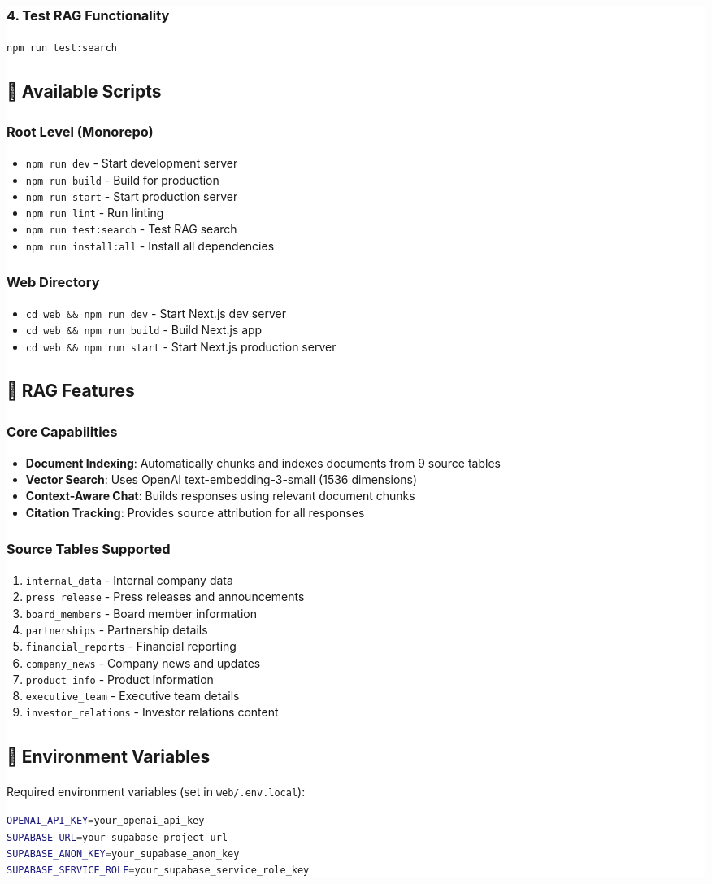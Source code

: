 ### 4. Test RAG Functionality
```bash
npm run test:search
```

## 🔧 Available Scripts

### Root Level (Monorepo)
- `npm run dev` - Start development server
- `npm run build` - Build for production
- `npm run start` - Start production server
- `npm run lint` - Run linting
- `npm run test:search` - Test RAG search
- `npm run install:all` - Install all dependencies

### Web Directory
- `cd web && npm run dev` - Start Next.js dev server
- `cd web && npm run build` - Build Next.js app
- `cd web && npm run start` - Start Next.js production server

## 🧠 RAG Features

### Core Capabilities
- **Document Indexing**: Automatically chunks and indexes documents from 9 source tables
- **Vector Search**: Uses OpenAI text-embedding-3-small (1536 dimensions)
- **Context-Aware Chat**: Builds responses using relevant document chunks
- **Citation Tracking**: Provides source attribution for all responses

### Source Tables Supported
1. `internal_data` - Internal company data
2. `press_release` - Press releases and announcements
3. `board_members` - Board member information
4. `partnerships` - Partnership details
5. `financial_reports` - Financial reporting
6. `company_news` - Company news and updates
7. `product_info` - Product information
8. `executive_team` - Executive team details
9. `investor_relations` - Investor relations content

## 🔐 Environment Variables

Required environment variables (set in `web/.env.local`):

```bash
OPENAI_API_KEY=your_openai_api_key
SUPABASE_URL=your_supabase_project_url
SUPABASE_ANON_KEY=your_supabase_anon_key
SUPABASE_SERVICE_ROLE=your_supabase_service_role_key
```
